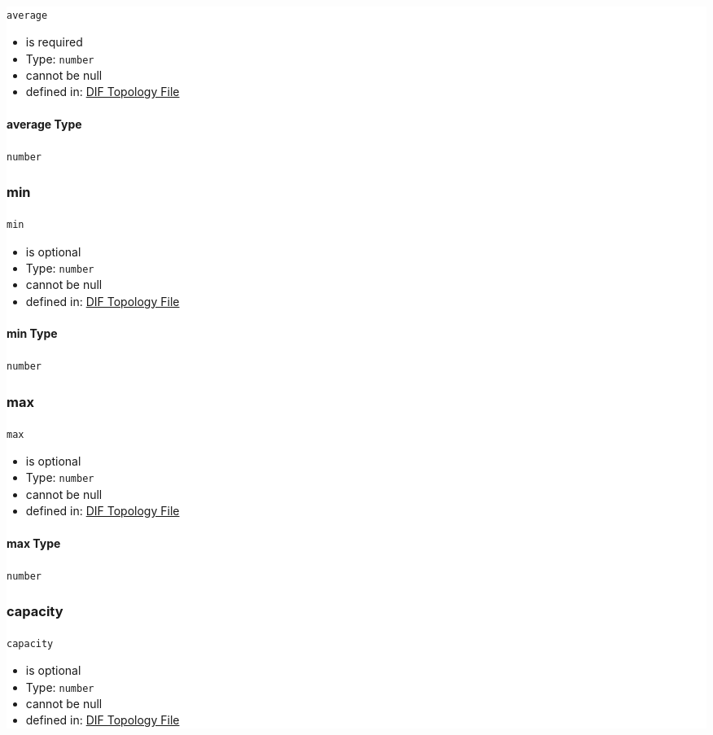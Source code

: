 
`average`

-   is required
-   Type: `number`
-   cannot be null
-   defined in: [DIF Topology File](dif-total-schema-definitions-metricvaluewithrawdata-properties-average.md "http&#x3A;//turbonomic.com/dif-topology.json#/definitions/metricValueWithRawData/properties/average")

#### average Type

`number`

### min




`min`

-   is optional
-   Type: `number`
-   cannot be null
-   defined in: [DIF Topology File](dif-total-schema-definitions-metricvaluewithrawdata-properties-min.md "http&#x3A;//turbonomic.com/dif-topology.json#/definitions/metricValueWithRawData/properties/min")

#### min Type

`number`

### max




`max`

-   is optional
-   Type: `number`
-   cannot be null
-   defined in: [DIF Topology File](dif-total-schema-definitions-metricvaluewithrawdata-properties-max.md "http&#x3A;//turbonomic.com/dif-topology.json#/definitions/metricValueWithRawData/properties/max")

#### max Type

`number`

### capacity




`capacity`

-   is optional
-   Type: `number`
-   cannot be null
-   defined in: [DIF Topology File](dif-total-schema-definitions-metricvaluewithrawdata-properties-capacity.md "http&#x3A;//turbonomic.com/dif-topology.json#/definitions/metricValueWithRawData/properties/capacity")
